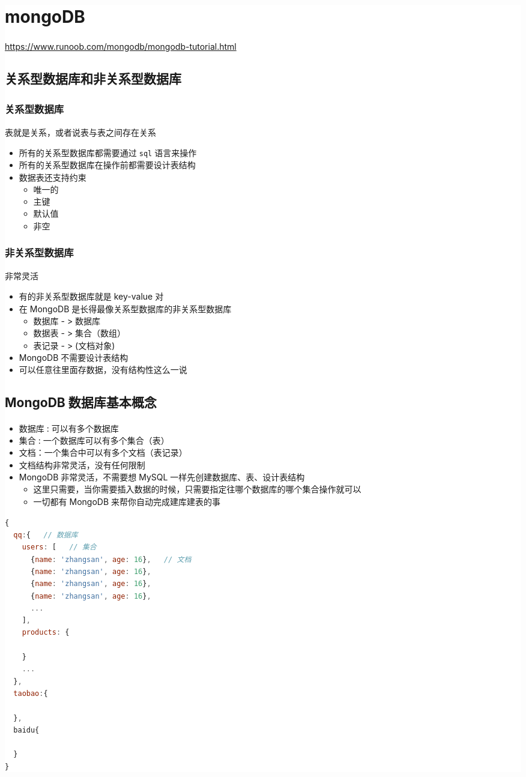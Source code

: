 # mongoDB

https://www.runoob.com/mongodb/mongodb-tutorial.html

## 关系型数据库和非关系型数据库

### 关系型数据库

表就是关系，或者说表与表之间存在关系

- 所有的关系型数据库都需要通过 `sql` 语言来操作
- 所有的关系型数据库在操作前都需要设计表结构
- 数据表还支持约束
  - 唯一的
  - 主键
  - 默认值
  - 非空

### 非关系型数据库

非常灵活

- 有的非关系型数据库就是 key-value 对
- 在 MongoDB 是长得最像关系型数据库的非关系型数据库
  - 数据库 - > 数据库
  - 数据表 - > 集合（数组）
  - 表记录 - > (文档对象)
- MongoDB 不需要设计表结构
- 可以任意往里面存数据，没有结构性这么一说

## MongoDB 数据库基本概念

- 数据库 : 可以有多个数据库
- 集合 : 一个数据库可以有多个集合（表）
- 文档：一个集合中可以有多个文档（表记录）
- 文档结构非常灵活，没有任何限制
- MongoDB 非常灵活，不需要想 MySQL 一样先创建数据库、表、设计表结构
  - 这里只需要，当你需要插入数据的时候，只需要指定往哪个数据库的哪个集合操作就可以
  - 一切都有 MongoDB 来帮你自动完成建库建表的事

```js
{
  qq:{   // 数据库
    users: [   // 集合
      {name: 'zhangsan', age: 16},   // 文档
      {name: 'zhangsan', age: 16},
      {name: 'zhangsan', age: 16},
      {name: 'zhangsan', age: 16},
      ...
    ],
    products: {

    }
    ...
  },
  taobao:{

  },
  baidu{

  }
}
```
